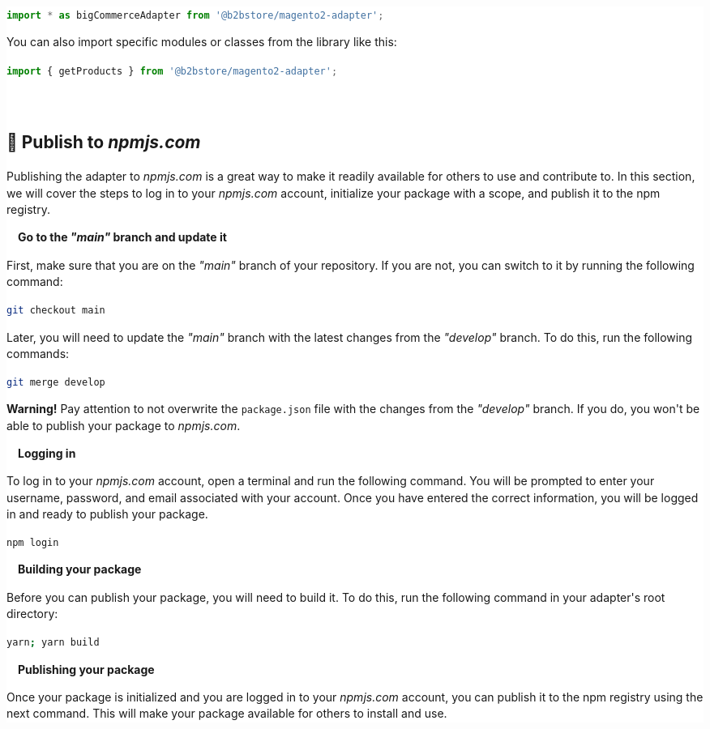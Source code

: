 ```javascript
import * as bigCommerceAdapter from '@b2bstore/magento2-adapter';
```

You can also import specific modules or classes from the library like this:

```javascript
import { getProducts } from '@b2bstore/magento2-adapter';
```

</br>

## 📖 Publish to _npmjs.com_

Publishing the adapter to _npmjs.com_ is a great way to make it readily available for others to use and contribute to. In this section, we will cover the steps to log in to your _npmjs.com_ account, initialize your package with a scope, and publish it to the npm registry.

&emsp;**Go to the _"main"_ branch and update it**

First, make sure that you are on the _"main"_ branch of your repository. If you are not, you can switch to it by running the following command:

```bash
git checkout main
```

Later, you will need to update the _"main"_ branch with the latest changes from the _"develop"_ branch. To do this, run the following commands:

```bash
git merge develop
```

**Warning!** Pay attention to not overwrite the `package.json` file with the changes from the _"develop"_ branch. If you do, you won't be able to publish your package to _npmjs.com_.

&emsp;**Logging in**

To log in to your _npmjs.com_ account, open a terminal and run the following command. You will be prompted to enter your username, password, and email associated with your account. Once you have entered the correct information, you will be logged in and ready to publish your package.

```bash
npm login
```

&emsp;**Building your package**

Before you can publish your package, you will need to build it. To do this, run the following command in your adapter's root directory:

```bash
yarn; yarn build
```

&emsp;**Publishing your package**

Once your package is initialized and you are logged in to your _npmjs.com_ account, you can publish it to the npm registry using the next command. This will make your package available for others to install and use.
